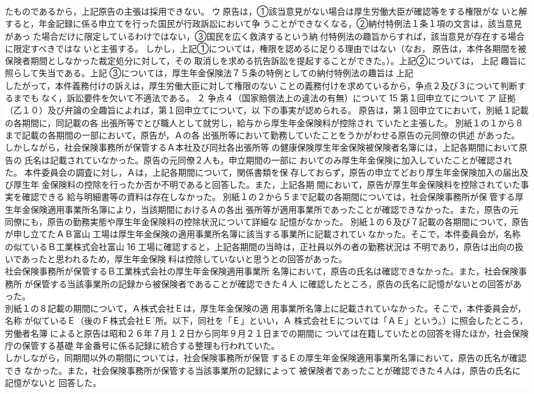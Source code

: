 たものであるから，上記原告の主張は採用できない。 
ウ 原告は，①該当意見がない場合は厚生労働大臣が確認等をする権限がな
いと解すると，年金記録に係る申立てを行った国民が行政訴訟において争
うことができなくなる，②納付特例法１条１項の文言は，該当意見があっ
た場合だけに限定しているわけではない，③国民を広く救済するという納
付特例法の趣旨からすれば，該当意見が存在する場合に限定すべきではな
いと主張する。 
しかし，上記①については，権限を認めるに足りる理由ではない（なお，
原告は，本件各期間を被保険者期間としなかった裁定処分に対して，その
取消しを求める抗告訴訟を提起することができた。）。上記②については，
上記 趣旨に照らして失当である。上記
③については，厚生年金保険法７５条の特例としての納付特例法の趣旨は
上記  
 したがって，本件義務付けの訴えは，厚生労働大臣に対して権限のない
ことの義務付けを求めているから，争点２及び３について判断するまでも
なく，訴訟要件を欠いて不適法である。 
２ 争点４（国家賠償法上の違法の有無）について 
 15 
 第１回申立てについて 
ア 証拠（乙１０）及び弁論の全趣旨によれば，第１回申立てについて，以
下の事実が認められる。 
 原告は，第１回申立てにおいて，別紙１記載の各期間に，同記載の各
出張所等でとび職人として就労し，給与から厚生年金保険料が控除され
ていたと主張した。 
 別紙１の１から８まで記載の各期間の一部において，原告が，Ａの各
出張所等において勤務していたことをうかがわせる原告の元同僚の供述
があった。 
しかしながら，社会保険事務所が保管するＡ本社及び同社各出張所等
の健康保険厚生年金保険被保険者名簿には，上記各期間において原告の
氏名は記載されていなかった。原告の元同僚２人も，申立期間の一部に
おいてのみ厚生年金保険に加入していたことが確認された。 
本件委員会の調査に対し，Ａは，上記各期間について，関係書類を保
存しておらず，原告の申立てどおり厚生年金保険加入の届出及び厚生年
金保険料の控除を行ったか否か不明であると回答した。また，上記各期
間において，原告が厚生年金保険料を控除されていた事実を確認できる
給与明細書等の資料は存在しなかった。 
 別紙１の２から５まで記載の各期間については，社会保険事務所が保
管する厚生年金保険適用事業所名簿により，当該期間におけるＡの各出
張所等が適用事業所であったことが確認できなかった。また，原告の元
同僚にも，原告の勤務実態や厚生年金保険料の控除状況について詳細な
記憶がなかった。 
 別紙１の６及び７記載の各期間について，原告が申し立てたＡＢ富山
工場は厚生年金保険の適用事業所名簿に該当する事業所に記載されてい
なかった。そこで，本件委員会が，名称の似ているＢ工業株式会社富山
 16 
工場に確認すると，上記各期間の当時は，正社員以外の者の勤務状況は
不明であり，原告は出向の扱いであったと思われるため，厚生年金保険
料は控除していないと思うとの回答があった。  
社会保険事務所が保管するＢ工業株式会社の厚生年金保険適用事業所
名簿において，原告の氏名は確認できなかった。また，社会保険事務所
が保管する当該事業所の記録から被保険者であることが確認できた４人
に確認したところ，原告の氏名に記憶がないとの回答があった。  
 別紙１の８記載の期間について，Ａ株式会社Ｅは，厚生年金保険の適
用事業所名簿上に記載されていなかった。そこで，本件委員会が，名称
が似ているＥ（後のＦ株式会社Ｅ´所。以下，同社を「Ｅ」といい，Ａ
株式会社Ｅについては「ＡＥ」という。）に照会したところ，労働者名簿
によると原告は昭和２６年７月１２日から同年９月２１日までの期間に
ついては在籍していたとの回答を得たほか，社会保険庁の保管する基礎
年金番号に係る記録に統合する整理も行われていた。  
しかしながら，同期間以外の期間については，社会保険事務所が保管
するＥの厚生年金保険適用事業所名簿において，原告の氏名が確認でき
なかった。また，社会保険事務所が保管する当該事業所の記録によって
被保険者であったことが確認できた４人は，原告の氏名に記憶がないと
回答した。 